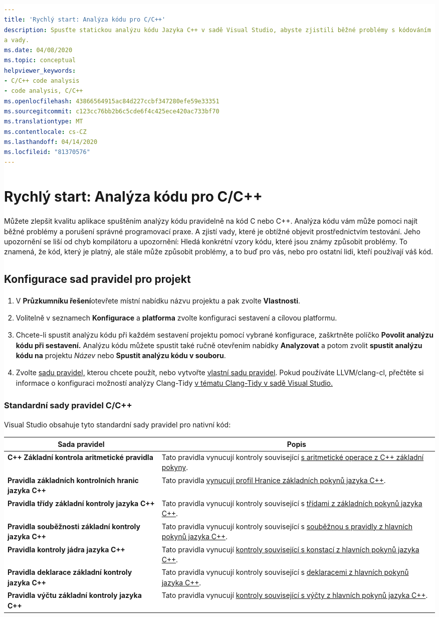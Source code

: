 ```yaml
---
title: 'Rychlý start: Analýza kódu pro C/C++'
description: Spusťte statickou analýzu kódu Jazyka C++ v sadě Visual Studio, abyste zjistili běžné problémy s kódováním a vady.
ms.date: 04/08/2020
ms.topic: conceptual
helpviewer_keywords:
- C/C++ code analysis
- code analysis, C/C++
ms.openlocfilehash: 43866564915ac84d227ccbf347280efe59e33351
ms.sourcegitcommit: c123cc76bb2b6c5cde6f4c425ece420ac733bf70
ms.translationtype: MT
ms.contentlocale: cs-CZ
ms.lasthandoff: 04/14/2020
ms.locfileid: "81370576"
---
```

# <a name="quickstart-code-analysis-for-cc"></a>Rychlý start: Analýza kódu pro C/C++

Můžete zlepšit kvalitu aplikace spuštěním analýzy kódu pravidelně na kód C nebo C++. Analýza kódu vám může pomoci najít běžné problémy a porušení správné programovací praxe. A zjistí vady, které je obtížné objevit prostřednictvím testování. Jeho upozornění se liší od chyb kompilátoru a upozornění: Hledá konkrétní vzory kódu, které jsou známy způsobit problémy. To znamená, že kód, který je platný, ale stále může způsobit problémy, a to buď pro vás, nebo pro ostatní lidi, kteří používají váš kód.

## <a name="configure-rule-sets-for-a-project"></a>Konfigurace sad pravidel pro projekt

1. V **Průzkumníku řešení**otevřete místní nabídku názvu projektu a pak zvolte **Vlastnosti**.

1. Volitelně v seznamech **Konfigurace** a **platforma** zvolte konfiguraci sestavení a cílovou platformu.

1. Chcete-li spustit analýzu kódu při každém sestavení projektu pomocí vybrané konfigurace, zaškrtněte políčko **Povolit analýzu kódu při sestavení.** Analýzu kódu můžete spustit také ručně otevřením nabídky **Analyzovat** a potom zvolit **spustit analýzu kódu na** projektu *Název* nebo **Spustit analýzu kódu v souboru**.

1. Zvolte [sadu pravidel,](using-rule-sets-to-specify-the-cpp-rules-to-run.md) kterou chcete použít, nebo vytvořte [vlastní sadu pravidel](using-rule-sets-to-specify-the-cpp-rules-to-run.md#to-create-a-rule-set-in-a-text-editor). Pokud používáte LLVM/clang-cl, přečtěte si informace o konfiguraci možností analýzy Clang-Tidy [v tématu Clang-Tidy v sadě Visual Studio.](../code-quality/clang-tidy.md)

### <a name="standard-cc-rule-sets"></a>Standardní sady pravidel C/C++

Visual Studio obsahuje tyto standardní sady pravidel pro nativní kód:

| Sada pravidel | Popis |
|--|--|
| **C++ Základní kontrola aritmetické pravidla** | Tato pravidla vynucují kontroly související [s aritmetické operace z C++ základní pokyny](https://github.com/isocpp/CppCoreGuidelines/blob/master/CppCoreGuidelines.md#es-expressions-and-statements). |
| **Pravidla základních kontrolních hranic jazyka C++** | Tato pravidla [vynucují profil Hranice základních pokynů jazyka C++](https://github.com/isocpp/CppCoreGuidelines/blob/master/CppCoreGuidelines.md#probounds-bounds-safety-profile). |
| **Pravidla třídy základní kontroly jazyka C++** | Tato pravidla vynucují kontroly související s [třídami z základních pokynů jazyka C++](https://github.com/isocpp/CppCoreGuidelines/blob/master/CppCoreGuidelines.md#c-classes-and-class-hierarchies). |
| **Pravidla souběžnosti základní kontroly jazyka C++** | Tato pravidla vynucují kontroly související s [souběžnou s pravidly z hlavních pokynů jazyka C++](https://github.com/isocpp/CppCoreGuidelines/blob/master/CppCoreGuidelines.md#cpcon-concurrency). |
| **Pravidla kontroly jádra jazyka C++** | Tato pravidla vynucují [kontroly související s konstací z hlavních pokynů jazyka C++](https://github.com/isocpp/CppCoreGuidelines/blob/master/CppCoreGuidelines.md#con-constants-and-immutability). |
| **Pravidla deklarace základní kontroly jazyka C++** | Tato pravidla vynucují kontroly související s [deklaracemi z hlavních pokynů jazyka C++](https://github.com/isocpp/CppCoreGuidelines/blob/master/CppCoreGuidelines.md#i-interfaces). |
| **Pravidla výčtu základní kontroly jazyka C++** | Tato pravidla vynucují [kontroly související s výčty z hlavních pokynů jazyka C++](https://github.com/isocpp/CppCoreGuidelines/blob/master/CppCoreGuidelines.md#S-enum). |